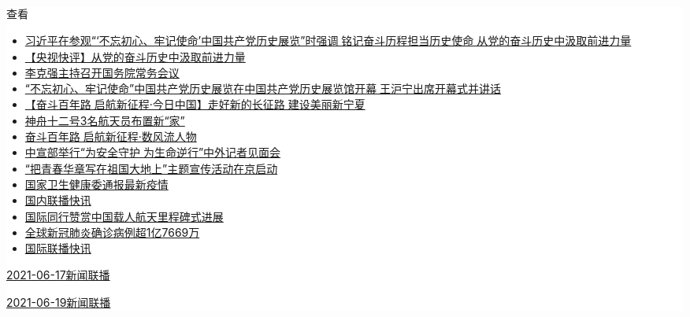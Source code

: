  查看
 

* [习近平在参观“‘不忘初心、牢记使命’中国共产党历史展览”时强调 铭记奋斗历程担当历史使命 从党的奋斗历史中汲取前进力量](#习近平在参观“‘不忘初心、牢记使命’中国共产党历史展览”时强调-铭记奋斗历程担当历史使命-从党的奋斗历史中汲取前进力量)
* [【央视快评】从党的奋斗历史中汲取前进力量](#【央视快评】从党的奋斗历史中汲取前进力量)
* [李克强主持召开国务院常务会议](#李克强主持召开国务院常务会议)
* [“不忘初心、牢记使命”中国共产党历史展览在中国共产党历史展览馆开幕 王沪宁出席开幕式并讲话](#“不忘初心、牢记使命”中国共产党历史展览在中国共产党历史展览馆开幕-王沪宁出席开幕式并讲话)
* [【奋斗百年路 启航新征程·今日中国】走好新的长征路 建设美丽新宁夏](#【奋斗百年路-启航新征程·今日中国】走好新的长征路-建设美丽新宁夏)
* [神舟十二号3名航天员布置新“家”](#神舟十二号3名航天员布置新“家”)
* [奋斗百年路 启航新征程·数风流人物](#奋斗百年路-启航新征程·数风流人物)
* [中宣部举行“为安全守护 为生命逆行”中外记者见面会](#中宣部举行“为安全守护-为生命逆行”中外记者见面会)
* [“把青春华章写在祖国大地上”主题宣传活动在京启动](#“把青春华章写在祖国大地上”主题宣传活动在京启动)
* [国家卫生健康委通报最新疫情](#国家卫生健康委通报最新疫情)
* [国内联播快讯](#国内联播快讯)
* [国际同行赞赏中国载人航天里程碑式进展](#国际同行赞赏中国载人航天里程碑式进展)
* [全球新冠肺炎确诊病例超1亿7669万](#全球新冠肺炎确诊病例超1亿7669万)
* [国际联播快讯](#国际联播快讯)






[2021-06-17新闻联播](/xinwenlianbo/20210617)


[2021-06-19新闻联播](/xinwenlianbo/20210619)



